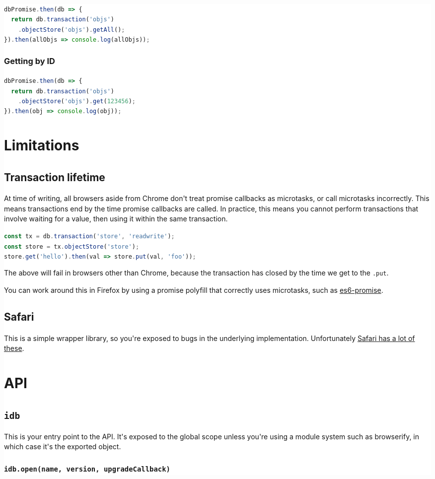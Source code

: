 ```js
dbPromise.then(db => {
  return db.transaction('objs')
    .objectStore('objs').getAll();
}).then(allObjs => console.log(allObjs));
```

### Getting by ID

```js
dbPromise.then(db => {
  return db.transaction('objs')
    .objectStore('objs').get(123456);
}).then(obj => console.log(obj));
```

# Limitations

## Transaction lifetime

At time of writing, all browsers aside from Chrome don't treat promise callbacks as microtasks, or call microtasks incorrectly. This means transactions end by the time promise callbacks are called. In practice, this means you cannot perform transactions that involve waiting for a value, then using it within the same transaction.

```js
const tx = db.transaction('store', 'readwrite');
const store = tx.objectStore('store');
store.get('hello').then(val => store.put(val, 'foo'));
```

The above will fail in browsers other than Chrome, because the transaction has closed by the time we get to the `.put`.

You can work around this in Firefox by using a promise polyfill that correctly uses microtasks, such as [es6-promise](https://github.com/jakearchibald/es6-promise).

## Safari

This is a simple wrapper library, so you're exposed to bugs in the underlying implementation. Unfortunately [Safari has a lot of these](http://www.raymondcamden.com/2014/09/25/IndexedDB-on-iOS-8-Broken-Bad).

# API

## `idb`

This is your entry point to the API. It's exposed to the global scope unless you're using a module system such as browserify, in which case it's the exported object.

### `idb.open(name, version, upgradeCallback)`
